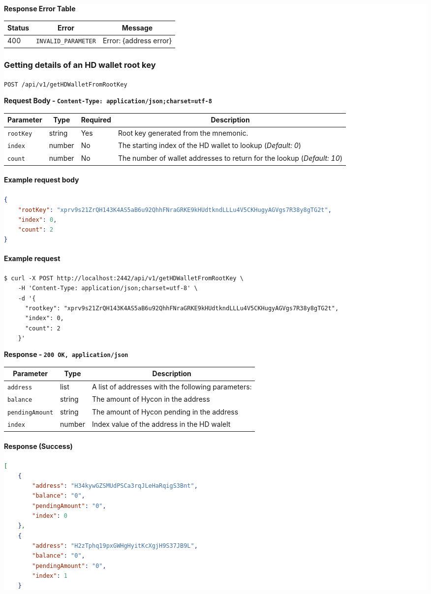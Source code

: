
**Response Error Table**

Status | Error | Message
-------|-------|--------
400 | `INVALID_PARAMETER` | Error: {address error}



### Getting details of an HD wallet root key

```endpoint
POST /api/v1/getHDWalletFromRootKey
```

**Request Body - `Content-Type: application/json;charset=utf-8`**

Parameter | Type | Required | Description 
----------|------|----------|------------
`rootKey` | string | Yes | Root key generated from the mnemonic.
`index` | number | No | The starting index of the HD wallet to lookup (_Default: 0_)
`count` | number | No | The number of wallet addresses to return for the lookup (_Default: 10_)

#### Example request body

```json
{
	"rootKey": "xprv9s21ZrQH143K4AS5aB6u92QhhFNraGRKE9kHUdtkndLLLu4V5CKHugyAGVgs7R38y8gTG2t",
    "index": 0,
    "count": 2
}
```

#### Example request

```curl
$ curl -X POST http://localhost:2442/api/v1/getHDWalletFromRootKey \
    -H 'Content-Type: application/json;charset=utf-8' \
    -d '{
	  "rootkey": "xprv9s21ZrQH143K4AS5aB6u92QhhFNraGRKE9kHUdtkndLLLu4V5CKHugyAGVgs7R38y8gTG2t",
      "index": 0,
      "count": 2
    }'
```

**Response - `200 OK, application/json`**

Parameter | Type | Description
----------|------|------------
`address` | list | A list of addresses with the following parameters:
`balance` | string | The amount of Hycon in the address
`pendingAmount` | string | The amount of Hycon pending in the address
`index` | number | Index value of the address in the HD walelt

#### Response (Success)

```json
[
    {
        "address": "H34kywGZSMUdPSCa3rqJLeHaRqigS3Bnt",
        "balance": "0",
        "pendingAmount": "0",
        "index": 0
    },
    {
        "address": "H2zTphq19pxGWHgHyitKcXgjH9S37JB9L",
        "balance": "0",
        "pendingAmount": "0",
        "index": 1
    }
```